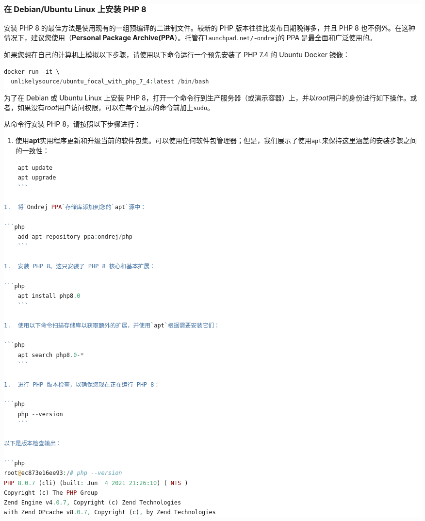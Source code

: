 ### 在 Debian/Ubuntu Linux 上安装 PHP 8

安装 PHP 8 的最佳方法是使用现有的一组预编译的二进制文件。较新的 PHP 版本往往比发布日期晚得多，并且 PHP 8 也不例外。在这种情况下，建议您使用（**Personal Package Archive(PPA**）。托管在[`launchpad.net/~ondrej`](https://launchpad.net/~ondrej)的 PPA 是最全面和广泛使用的。

如果您想在自己的计算机上模拟以下步骤，请使用以下命令运行一个预先安装了 PHP 7.4 的 Ubuntu Docker 镜像：

```php
docker run -it \
  unlikelysource/ubuntu_focal_with_php_7_4:latest /bin/bash
```

为了在 Debian 或 Ubuntu Linux 上安装 PHP 8，打开一个命令行到生产服务器（或演示容器）上，并以*root*用户的身份进行如下操作。或者，如果没有*root*用户访问权限，可以在每个显示的命令前加上`sudo`。

从命令行安装 PHP 8，请按照以下步骤进行：

1.  使用**apt**实用程序更新和升级当前的软件包集。可以使用任何软件包管理器；但是，我们展示了使用`apt`来保持这里涵盖的安装步骤之间的一致性：

```php
    apt update
    apt upgrade
    ```

1.  将`Ondrej PPA`存储库添加到您的`apt`源中：

```php
    add-apt-repository ppa:ondrej/php
    ```

1.  安装 PHP 8。这只安装了 PHP 8 核心和基本扩展：

```php
    apt install php8.0
    ```

1.  使用以下命令扫描存储库以获取额外的扩展，并使用`apt`根据需要安装它们：

```php
    apt search php8.0-*
    ```

1.  进行 PHP 版本检查，以确保您现在正在运行 PHP 8：

```php
    php --version
    ```

以下是版本检查输出：

```php
root@ec873e16ee93:/# php --version
PHP 8.0.7 (cli) (built: Jun  4 2021 21:26:10) ( NTS )
Copyright (c) The PHP Group
Zend Engine v4.0.7, Copyright (c) Zend Technologies
with Zend OPcache v8.0.7, Copyright (c), by Zend Technologies
```
